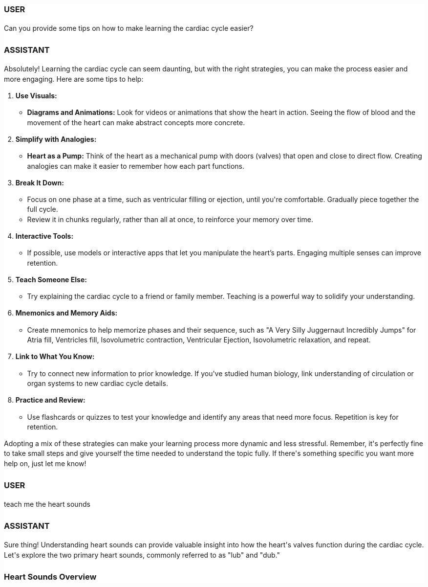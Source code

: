 ### USER
Can you provide some tips on how to make learning the cardiac cycle easier?

### ASSISTANT
Absolutely! Learning the cardiac cycle can seem daunting, but with the right strategies, you can make the process easier and more engaging. Here are some tips to help:

1. **Use Visuals:**
   - **Diagrams and Animations:** Look for videos or animations that show the heart in action. Seeing the flow of blood and the movement of the heart can make abstract concepts more concrete.

2. **Simplify with Analogies:**
   - **Heart as a Pump:** Think of the heart as a mechanical pump with doors (valves) that open and close to direct flow. Creating analogies can make it easier to remember how each part functions.

3. **Break It Down:**
   - Focus on one phase at a time, such as ventricular filling or ejection, until you're comfortable. Gradually piece together the full cycle.
   - Review it in chunks regularly, rather than all at once, to reinforce your memory over time.

4. **Interactive Tools:**
   - If possible, use models or interactive apps that let you manipulate the heart’s parts. Engaging multiple senses can improve retention.

5. **Teach Someone Else:**
   - Try explaining the cardiac cycle to a friend or family member. Teaching is a powerful way to solidify your understanding.

6. **Mnemonics and Memory Aids:**
   - Create mnemonics to help memorize phases and their sequence, such as "A Very Silly Juggernaut Incredibly Jumps" for Atria fill, Ventricles fill, Isovolumetric contraction, Ventricular Ejection, Isovolumetric relaxation, and repeat.

7. **Link to What You Know:**
   - Try to connect new information to prior knowledge. If you've studied human biology, link understanding of circulation or organ systems to new cardiac cycle details.

8. **Practice and Review:**
   - Use flashcards or quizzes to test your knowledge and identify any areas that need more focus. Repetition is key for retention.

Adopting a mix of these strategies can make your learning process more dynamic and less stressful. Remember, it's perfectly fine to take small steps and give yourself the time needed to understand the topic fully. If there's something specific you want more help on, just let me know!

### USER
teach me the heart sounds

### ASSISTANT
Sure thing! Understanding heart sounds can provide valuable insight into how the heart's valves function during the cardiac cycle. Let's explore the two primary heart sounds, commonly referred to as "lub" and "dub."

### Heart Sounds Overview
